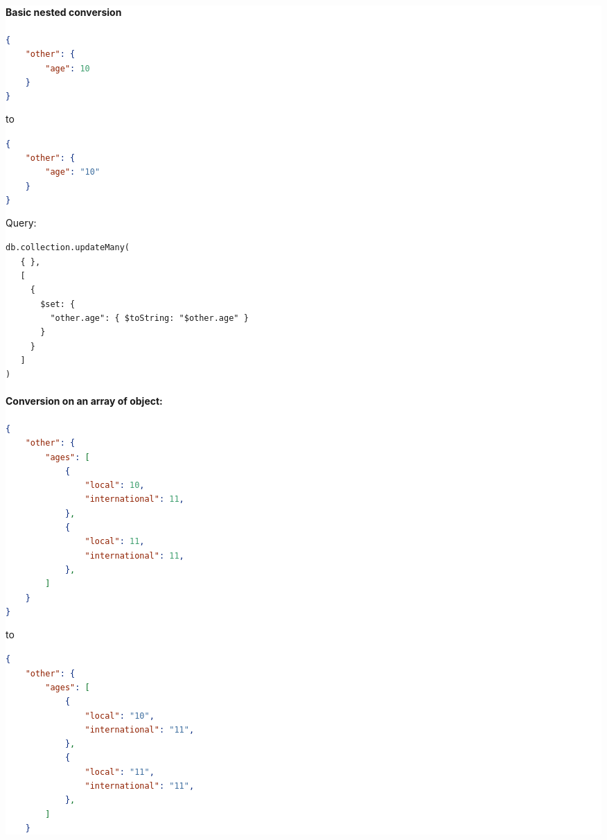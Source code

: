 #### Basic nested conversion
```json
{
	"other": {
		"age": 10
	}
}
```

to 

```json
{
	"other": {
		"age": "10"
	}
}
```

Query:
```
db.collection.updateMany(
   { },
   [
     {
       $set: {
         "other.age": { $toString: "$other.age" }
       }
     }
   ]
)
```

#### Conversion on an array of object:
```json
{
	"other": {
		"ages": [
			{
				"local": 10,
				"international": 11,
			},
			{
				"local": 11,
				"international": 11,
			},
		]
	}
}
```

to 

```json
{
	"other": {
		"ages": [
			{
				"local": "10",
				"international": "11",
			},
			{
				"local": "11",
				"international": "11",
			},
		]
	}
```